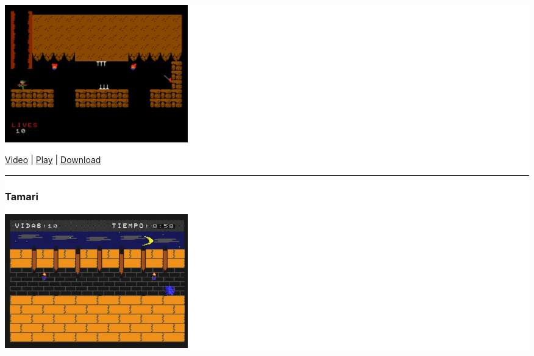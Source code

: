 <img src="images/rescate-logo.PNG" width="300" />



<a href="https://www.youtube.com/watch?v=CIsbUxq7KtQ&t=12s" target="_blank">Video</a> | 
<a href="https://juanmoralesdev.github.io/juanmoralesdev/?disk=games/RescatelogoV2.dsk" target="_blank">Play</a> | 
<a href="https://github.com/juanmoralesdev/juanmoralesdev/releases/download/v1.0.0/RescatelogoV2.dsk" target="_blank">Download</a>




---

### Tamari



<img src="images/tamari.PNG" width="300" />
